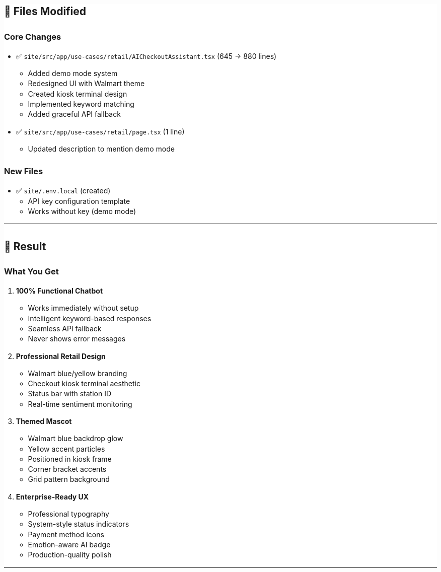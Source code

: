
## 📝 Files Modified

### Core Changes

- ✅ `site/src/app/use-cases/retail/AICheckoutAssistant.tsx` (645 → 880 lines)
    - Added demo mode system
    - Redesigned UI with Walmart theme
    - Created kiosk terminal design
    - Implemented keyword matching
    - Added graceful API fallback

- ✅ `site/src/app/use-cases/retail/page.tsx` (1 line)
    - Updated description to mention demo mode

### New Files

- ✅ `site/.env.local` (created)
    - API key configuration template
    - Works without key (demo mode)

---

## 🎯 Result

### What You Get

1. **100% Functional Chatbot**
    - Works immediately without setup
    - Intelligent keyword-based responses
    - Seamless API fallback
    - Never shows error messages

2. **Professional Retail Design**
    - Walmart blue/yellow branding
    - Checkout kiosk terminal aesthetic
    - Status bar with station ID
    - Real-time sentiment monitoring

3. **Themed Mascot**
    - Walmart blue backdrop glow
    - Yellow accent particles
    - Positioned in kiosk frame
    - Corner bracket accents
    - Grid pattern background

4. **Enterprise-Ready UX**
    - Professional typography
    - System-style status indicators
    - Payment method icons
    - Emotion-aware AI badge
    - Production-quality polish

---